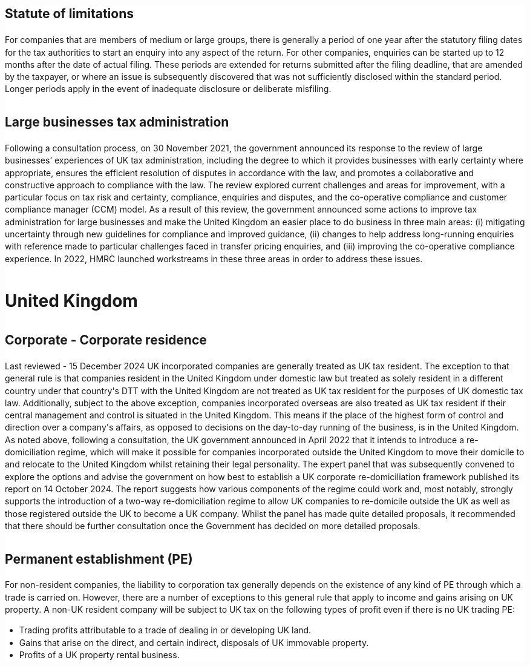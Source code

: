 ## Statute of limitations
For companies that are members of medium or large groups, there is generally a period of one year after the statutory filing dates for the tax authorities to start an enquiry into any aspect of the return. For other companies, enquiries can be started up to 12 months after the date of actual filing. These periods are extended for returns submitted after the filing deadline, that are amended by the taxpayer, or where an issue is subsequently discovered that was not sufficiently disclosed within the standard period. Longer periods apply in the event of inadequate disclosure or deliberate misfiling.
## Large businesses tax administration
Following a consultation process, on 30 November 2021, the government announced its response to the review of large businesses’ experiences of UK tax administration, including the degree to which it provides businesses with early certainty where appropriate, ensures the efficient resolution of disputes in accordance with the law, and promotes a collaborative and constructive approach to compliance with the law. The review explored current challenges and areas for improvement, with a particular focus on tax risk and certainty, compliance, enquiries and disputes, and the co-operative compliance and customer compliance manager (CCM) model. As a result of this review, the government announced some actions to improve tax administration for large businesses and make the United Kingdom an easier place to do business in three main areas: (i) mitigating uncertainty through new guidelines for compliance and improved guidance, (ii) changes to help address long-running enquiries with reference made to particular challenges faced in transfer pricing enquiries, and (iii) improving the co-operative compliance experience. In 2022, HMRC launched workstreams in these three areas in order to address these issues.


# United Kingdom
## Corporate - Corporate residence
Last reviewed - 15 December 2024
UK incorporated companies are generally treated as UK tax resident. The exception to that general rule is that companies resident in the United Kingdom under domestic law but treated as solely resident in a different country under that country's DTT with the United Kingdom are not treated as UK tax resident for the purposes of UK domestic tax law.
Additionally, subject to the above exception, companies incorporated overseas are also treated as UK tax resident if their central management and control is situated in the United Kingdom. This means if the place of the highest form of control and direction over a company's affairs, as opposed to decisions on the day-to-day running of the business, is in the United Kingdom.
As noted above, following a consultation, the UK government announced in April 2022 that it intends to introduce a re-domiciliation regime, which will make it possible for companies incorporated outside the United Kingdom to move their domicile to and relocate to the United Kingdom whilst retaining their legal personality. The expert panel that was subsequently convened to explore the options and advise the government on how best to establish a UK corporate re-domiciliation framework published its report on 14 October 2024. The report suggests how various components of the regime could work and, most notably, strongly supports the introduction of a two-way re-domiciliation regime to allow UK companies to re-domicile outside the UK as well as those registered outside the UK to become a UK company. Whilst the panel has made quite detailed proposals, it recommended that there should be further consultation once the Government has decided on more detailed proposals.
## Permanent establishment (PE)
For non-resident companies, the liability to corporation tax generally depends on the existence of any kind of PE through which a trade is carried on. However, there are a number of exceptions to this general rule that apply to income and gains arising on UK property. A non-UK resident company will be subject to UK tax on the following types of profit even if there is no UK trading PE:
  * Trading profits attributable to a trade of dealing in or developing UK land.
  * Gains that arise on the direct, and certain indirect, disposals of UK immovable property.
  * Profits of a UK property rental business.
